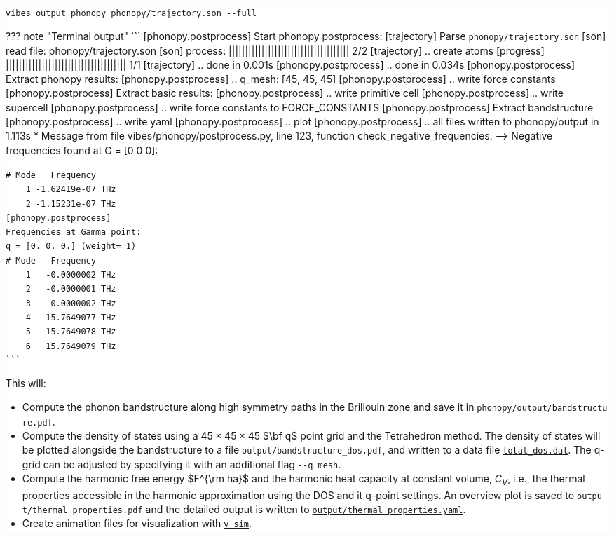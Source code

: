 ```
vibes output phonopy phonopy/trajectory.son --full
```

??? note "Terminal output"
	```
    [phonopy.postprocess] Start phonopy postprocess:
    [trajectory]   Parse `phonopy/trajectory.son`
    [son] read file:  phonopy/trajectory.son
    [son] process:    |||||||||||||||||||||||||||||||||||||  2/2
    [trajectory]   .. create atoms
    [progress]        |||||||||||||||||||||||||||||||||||||  1/1
    [trajectory]   .. done in 0.001s
    [phonopy.postprocess] .. done in 0.034s
    [phonopy.postprocess]
    Extract phonopy results:
    [phonopy.postprocess] .. q_mesh:   [45, 45, 45]
    [phonopy.postprocess] .. write force constants
    [phonopy.postprocess] Extract basic results:
    [phonopy.postprocess] .. write primitive cell
    [phonopy.postprocess] .. write supercell
    [phonopy.postprocess] .. write force constants to FORCE_CONSTANTS
    [phonopy.postprocess] Extract bandstructure
    [phonopy.postprocess] .. write yaml
    [phonopy.postprocess] .. plot
    [phonopy.postprocess] .. all files written to phonopy/output in 1.113s
    * Message from file vibes/phonopy/postprocess.py, line 123, function check_negative_frequencies:
        --> Negative frequencies found at G = [0 0 0]:

    # Mode   Frequency
        1 -1.62419e-07 THz
        2 -1.15231e-07 THz
    [phonopy.postprocess]
    Frequencies at Gamma point:
    q = [0. 0. 0.] (weight= 1)
    # Mode   Frequency
        1   -0.0000002 THz
        2   -0.0000001 THz
        3    0.0000002 THz
        4   15.7649077 THz
        5   15.7649078 THz
        6   15.7649079 THz
    ```
This will:

- Compute the phonon bandstructure along [high symmetry paths in the Brillouin zone](https://wiki.fysik.dtu.dk/ase/ase/dft/kpoints.html#high-symmetry-paths) and save it in `phonopy/output/bandstructure.pdf`.
- Compute the density of states using a $45 \times 45 \times 45$ $\bf q$ point grid and the Tetrahedron method.
  The density of states will be plotted alongside the bandstructure to a file `output/bandstructure_dos.pdf`, and written to a data file [`total_dos.dat`](https://phonopy.github.io/phonopy/output-files.html#total-dos-dat-and-projected-dos-dat).
  The q-grid can be adjusted by specifying it with an additional flag `--q_mesh`.
- Compute the harmonic free energy $F^{\rm ha}$ and the harmonic heat capacity at constant volume, $C_V$, i.e., the thermal properties accessible in the harmonic approximation using the DOS and it q-point settings.
  An overview plot is saved to `output/thermal_properties.pdf` and the detailed output is written to [`output/thermal_properties.yaml`](https://phonopy.github.io/phonopy/output-files.html#thermal-properties-yaml).
- Create animation files for visualization with [`v_sim`](http://www.mem-lab.fr/en/Pages/L_SIM/Software/V_Sim.aspx).